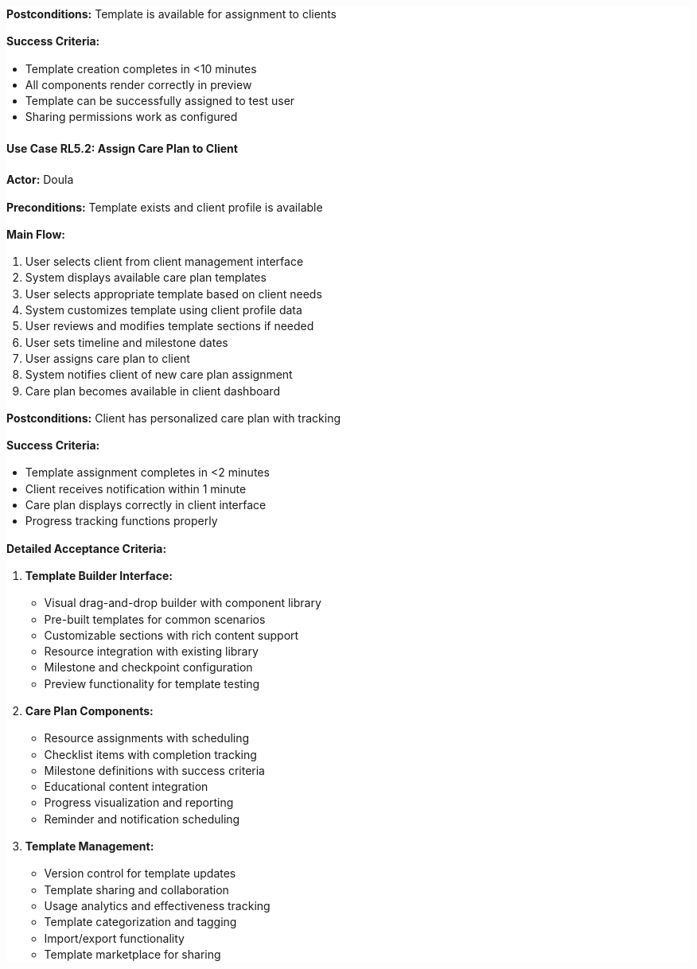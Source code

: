 **Postconditions:** Template is available for assignment to clients  

**Success Criteria:**
- Template creation completes in <10 minutes  
- All components render correctly in preview  
- Template can be successfully assigned to test user  
- Sharing permissions work as configured  

#### Use Case RL5.2: Assign Care Plan to Client
**Actor:** Doula  

**Preconditions:** Template exists and client profile is available  

**Main Flow:**

1. User selects client from client management interface  
2. System displays available care plan templates  
3. User selects appropriate template based on client needs  
4. System customizes template using client profile data  
5. User reviews and modifies template sections if needed  
6. User sets timeline and milestone dates  
7. User assigns care plan to client  
8. System notifies client of new care plan assignment  
9. Care plan becomes available in client dashboard  

**Postconditions:** Client has personalized care plan with tracking  

**Success Criteria:**
- Template assignment completes in <2 minutes  
- Client receives notification within 1 minute  
- Care plan displays correctly in client interface  
- Progress tracking functions properly  

**Detailed Acceptance Criteria:**

1. **Template Builder Interface:**
   - Visual drag-and-drop builder with component library
   - Pre-built templates for common scenarios
   - Customizable sections with rich content support
   - Resource integration with existing library
   - Milestone and checkpoint configuration
   - Preview functionality for template testing

2. **Care Plan Components:**
   - Resource assignments with scheduling
   - Checklist items with completion tracking
   - Milestone definitions with success criteria
   - Educational content integration
   - Progress visualization and reporting
   - Reminder and notification scheduling

3. **Template Management:**
   - Version control for template updates
   - Template sharing and collaboration
   - Usage analytics and effectiveness tracking
   - Template categorization and tagging
   - Import/export functionality
   - Template marketplace for sharing
